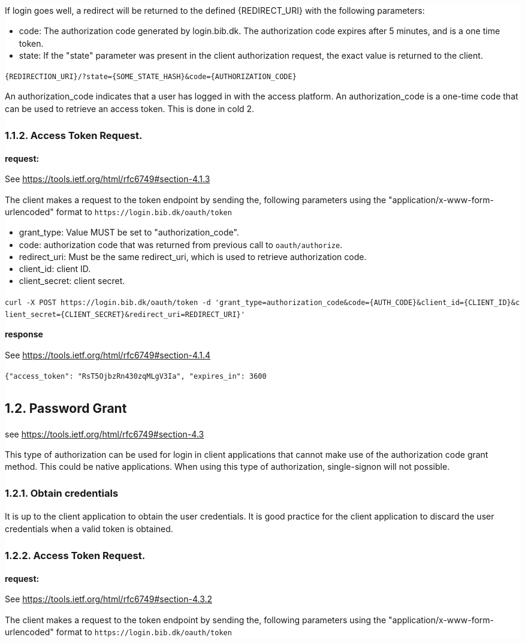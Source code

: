 If login goes well, a redirect will be returned to the defined {REDIRECT_URI} with the following parameters:

- code: The authorization code generated by login.bib.dk. The authorization code expires after 5 minutes, and is a one time token.
- state: If the "state" parameter was present in the client authorization request, the exact value is returned to the client.

`{REDIRECTION_URI}/?state={SOME_STATE_HASH}&code={AUTHORIZATION_CODE}`

An authorization_code indicates that a user has logged in with the access platform. An authorization_code is a one-time code that can be used to retrieve an access token. This is done in cold 2.

### 1.1.2. Access Token Request.

**request:**

See https://tools.ietf.org/html/rfc6749#section-4.1.3

The client makes a request to the token endpoint by sending the, following parameters using the "application/x-www-form-urlencoded" format to `https://login.bib.dk/oauth/token`

- grant_type: Value MUST be set to "authorization_code".
- code: authorization code that was returned from previous call to `oauth/authorize`.
- redirect_uri: Must be the same redirect_uri, which is used to retrieve authorization code.
- client_id: client ID.
- client_secret: client secret.

`curl -X POST https://login.bib.dk/oauth/token -d 'grant_type=authorization_code&code={AUTH_CODE}&client_id={CLIENT_ID}&client_secret={CLIENT_SECRET}&redirect_uri=REDIRECT_URI}'`

**response**

See https://tools.ietf.org/html/rfc6749#section-4.1.4

`{"access_token": "RsT5OjbzRn430zqMLgV3Ia", "expires_in": 3600`

## 1.2. Password Grant

see https://tools.ietf.org/html/rfc6749#section-4.3

This type of authorization can be used for login in client applications that cannot make use of the authorization code grant method. This could be native applications. When using this type of authorization, single-signon will not possible.

### 1.2.1. Obtain credentials

It is up to the client application to obtain the user credentials. It is good practice for the client application to discard the user credentials when a valid token is obtained.

### 1.2.2. Access Token Request.

**request:**

See https://tools.ietf.org/html/rfc6749#section-4.3.2

The client makes a request to the token endpoint by sending the, following parameters using the "application/x-www-form-urlencoded" format to `https://login.bib.dk/oauth/token`
